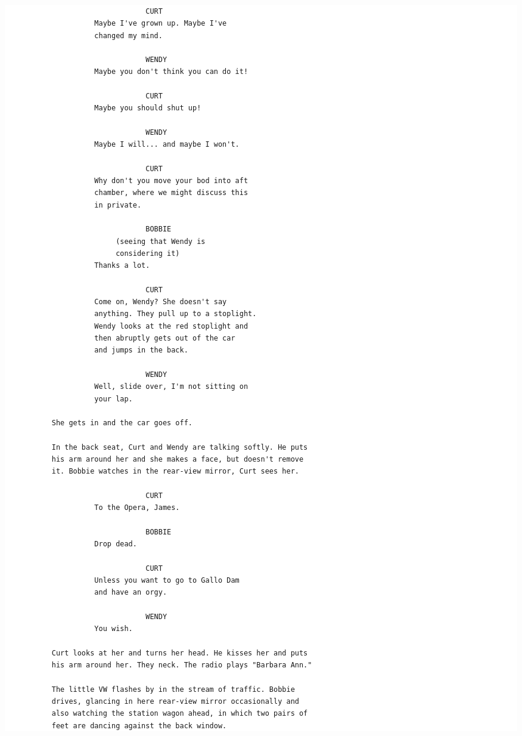                                      CURT
                         Maybe I've grown up. Maybe I've 
                         changed my mind.

                                     WENDY
                         Maybe you don't think you can do it!

                                     CURT
                         Maybe you should shut up!

                                     WENDY
                         Maybe I will... and maybe I won't.

                                     CURT
                         Why don't you move your bod into aft 
                         chamber, where we might discuss this 
                         in private.

                                     BOBBIE
                              (seeing that Wendy is 
                              considering it)
                         Thanks a lot.

                                     CURT
                         Come on, Wendy? She doesn't say 
                         anything. They pull up to a stoplight. 
                         Wendy looks at the red stoplight and 
                         then abruptly gets out of the car 
                         and jumps in the back.

                                     WENDY
                         Well, slide over, I'm not sitting on 
                         your lap.

               She gets in and the car goes off.

               In the back seat, Curt and Wendy are talking softly. He puts 
               his arm around her and she makes a face, but doesn't remove 
               it. Bobbie watches in the rear-view mirror, Curt sees her.

                                     CURT
                         To the Opera, James.

                                     BOBBIE
                         Drop dead.

                                     CURT
                         Unless you want to go to Gallo Dam 
                         and have an orgy.

                                     WENDY
                         You wish.

               Curt looks at her and turns her head. He kisses her and puts 
               his arm around her. They neck. The radio plays "Barbara Ann."

               The little VW flashes by in the stream of traffic. Bobbie 
               drives, glancing in here rear-view mirror occasionally and 
               also watching the station wagon ahead, in which two pairs of 
               feet are dancing against the back window.
